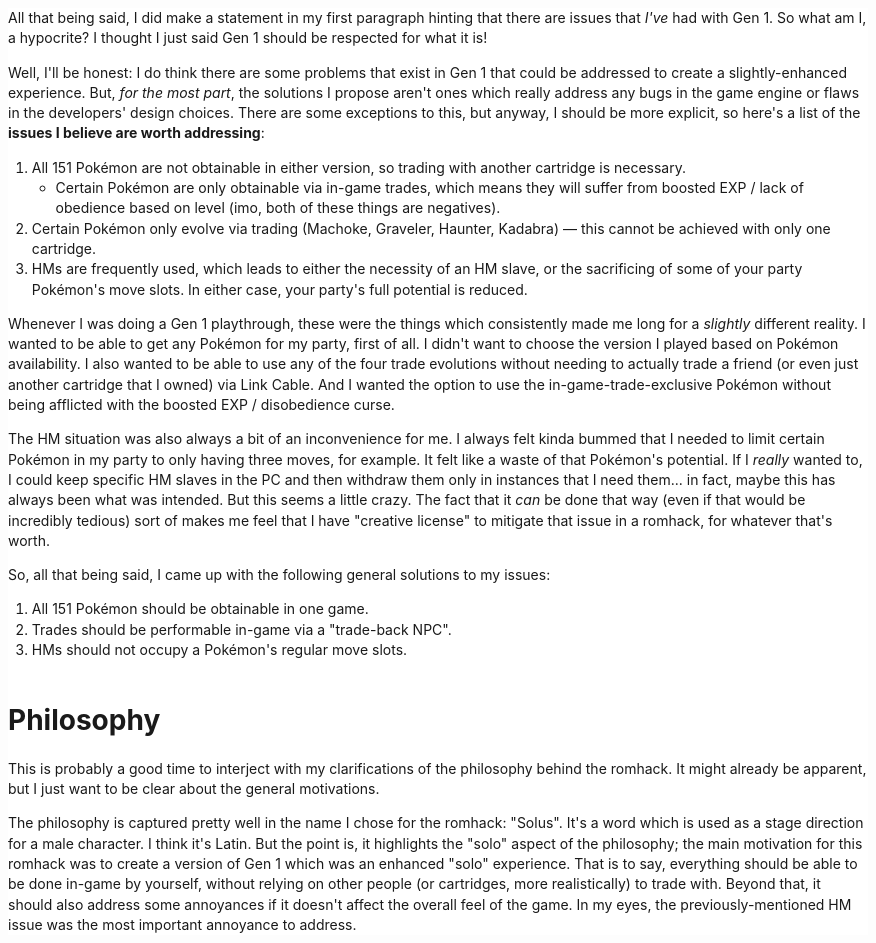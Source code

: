 All that being said, I did make a statement in my first paragraph hinting that there are issues that _I've_ had with Gen 1. So what am I, a hypocrite? I thought I just said Gen 1 should be respected for what it is!

Well, I'll be honest: I do think there are some problems that exist in Gen 1 that could be addressed to create a slightly-enhanced experience. But, _for the most part_, the solutions I propose aren't ones which really address any bugs in the game engine or flaws in the developers' design choices. There are some exceptions to this, but anyway, I should be more explicit, so here's a list of the **issues I believe are worth addressing**:

1. All 151 Pokémon are not obtainable in either version, so trading with another cartridge is necessary.
    - Certain Pokémon are only obtainable via in-game trades, which means they will suffer from boosted EXP / lack of obedience based on level (imo, both of these things are negatives). 
2. Certain Pokémon only evolve via trading (Machoke, Graveler, Haunter, Kadabra) — this cannot be achieved with only one cartridge.
3. HMs are frequently used, which leads to either the necessity of an HM slave, or the sacrificing of some of your party Pokémon's move slots. In either case, your party's full potential is reduced.

Whenever I was doing a Gen 1 playthrough, these were the things which consistently made me long for a _slightly_ different reality. I wanted to be able to get any Pokémon for my party, first of all. I didn't want to choose the version I played based on Pokémon availability. I also wanted to be able to use any of the four trade evolutions without needing to actually trade a friend (or even just another cartridge that I owned) via Link Cable. And I wanted the option to use the in-game-trade-exclusive Pokémon without being afflicted with the boosted EXP / disobedience curse.

The HM situation was also always a bit of an inconvenience for me. I always felt kinda bummed that I needed to limit certain Pokémon in my party to only having three moves, for example. It felt like a waste of that Pokémon's potential. If I _really_ wanted to, I could keep specific HM slaves in the PC and then withdraw them only in instances that I need them... in fact, maybe this has always been what was intended. But this seems a little crazy. The fact that it _can_ be done that way (even if that would be incredibly tedious) sort of makes me feel that I have "creative license" to mitigate that issue in a romhack, for whatever that's worth.

So, all that being said, I came up with the following general solutions to my issues:

1. All 151 Pokémon should be obtainable in one game.
2. Trades should be performable in-game via a "trade-back NPC".
3. HMs should not occupy a Pokémon's regular move slots.

# Philosophy

This is probably a good time to interject with my clarifications of the philosophy behind the romhack. It might already be apparent, but I just want to be clear about the general motivations.

The philosophy is captured pretty well in the name I chose for the romhack: "Solus". It's a word which is used as a stage direction for a male character. I think it's Latin. But the point is, it highlights the "solo" aspect of the philosophy; the main motivation for this romhack was to create a version of Gen 1 which was an enhanced "solo" experience. That is to say, everything should be able to be done in-game by yourself, without relying on other people (or cartridges, more realistically) to trade with. Beyond that, it should also address some annoyances if it doesn't affect the overall feel of the game. In my eyes, the previously-mentioned HM issue was the most important annoyance to address.
